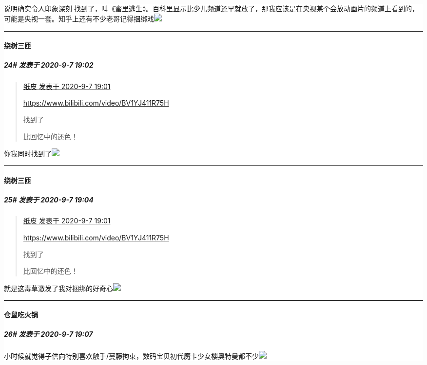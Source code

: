 说明确实令人印象深刻</blockquote>
找到了，叫《蜜里逃生》。百科里显示比少儿频道还早就放了，那我应该是在央视某个会放动画片的频道上看到的，可能是央视一套。知乎上还有不少老哥记得捆绑戏<img src="https://static.saraba1st.com/image/smiley/face2017/067.png" referrerpolicy="no-referrer">







*****

####  绕树三匝  
##### 24#       发表于 2020-9-7 19:02



<blockquote><a href="httphttps://bbs.saraba1st.com/2b/forum.php?mod=redirect&amp;goto=findpost&amp;pid=48667797&amp;ptid=1958669" target="_blank">纸皮 发表于 2020-9-7 19:01</a>

https://www.bilibili.com/video/BV1YJ411R75H

找到了

比回忆中的还色！</blockquote>
你我同时找到了<img src="https://static.saraba1st.com/image/smiley/face2017/068.png" referrerpolicy="no-referrer">







*****

####  绕树三匝  
##### 25#       发表于 2020-9-7 19:04



<blockquote><a href="httphttps://bbs.saraba1st.com/2b/forum.php?mod=redirect&amp;goto=findpost&amp;pid=48667797&amp;ptid=1958669" target="_blank">纸皮 发表于 2020-9-7 19:01</a>

https://www.bilibili.com/video/BV1YJ411R75H

找到了

比回忆中的还色！</blockquote>
就是这毒草激发了我对捆绑的好奇心<img src="https://static.saraba1st.com/image/smiley/face2017/066.png" referrerpolicy="no-referrer">







*****

####  仓鼠吃火锅  
##### 26#       发表于 2020-9-7 19:07




小时候就觉得子供向特别喜欢触手/蔓藤拘束，数码宝贝初代魔卡少女樱奥特曼都不少<img src="https://static.saraba1st.com/image/smiley/face2017/001.png" referrerpolicy="no-referrer">

